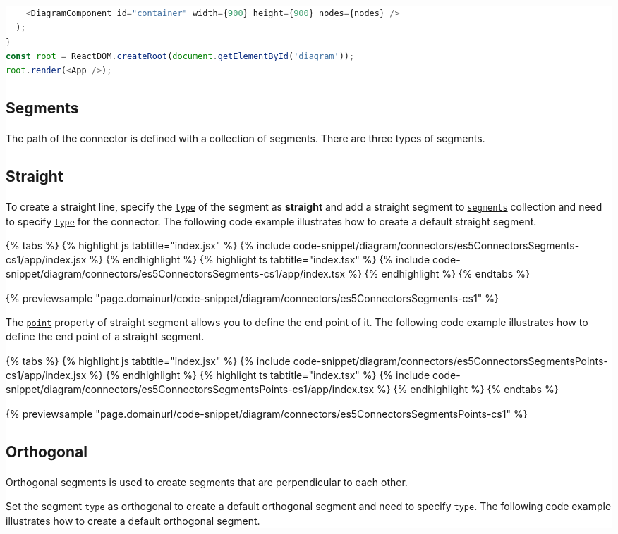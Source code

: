 ```ts
    <DiagramComponent id="container" width={900} height={900} nodes={nodes} />
  );
}
const root = ReactDOM.createRoot(document.getElementById('diagram'));
root.render(<App />);
```

## Segments

The path of the connector is defined with a collection of segments. There are three types of segments.

## Straight

To create a straight line, specify the [`type`](https://ej2.syncfusion.com/react/documentation/api/diagram/segments) of the segment as **straight** and add a straight segment to [`segments`](https://ej2.syncfusion.com/react/documentation/api/diagram/connector#segments) collection and need to specify [`type`](https://ej2.syncfusion.com/react/documentation/api/diagram/connector#type-Segments) for the connector. The following code example illustrates how to create a default straight segment.

{% tabs %}
{% highlight js tabtitle="index.jsx" %}
{% include code-snippet/diagram/connectors/es5ConnectorsSegments-cs1/app/index.jsx %}
{% endhighlight %}
{% highlight ts tabtitle="index.tsx" %}
{% include code-snippet/diagram/connectors/es5ConnectorsSegments-cs1/app/index.tsx %}
{% endhighlight %}
{% endtabs %}

 {% previewsample "page.domainurl/code-snippet/diagram/connectors/es5ConnectorsSegments-cs1" %}

The [`point`](https://ej2.syncfusion.com/react/documentation/api/diagram/straightSegment#point) property of straight segment allows you to define the end point of it. The following code example illustrates how to define the end point of a straight segment.

{% tabs %}
{% highlight js tabtitle="index.jsx" %}
{% include code-snippet/diagram/connectors/es5ConnectorsSegmentsPoints-cs1/app/index.jsx %}
{% endhighlight %}
{% highlight ts tabtitle="index.tsx" %}
{% include code-snippet/diagram/connectors/es5ConnectorsSegmentsPoints-cs1/app/index.tsx %}
{% endhighlight %}
{% endtabs %}

 {% previewsample "page.domainurl/code-snippet/diagram/connectors/es5ConnectorsSegmentsPoints-cs1" %}

## Orthogonal

Orthogonal segments is used to create segments that are perpendicular to each other.

Set the segment [`type`](https://ej2.syncfusion.com/react/documentation/api/diagram/segments) as orthogonal to create a default orthogonal segment and need to specify [`type`](https://ej2.syncfusion.com/react/documentation/api/diagram/connector#type-Segments). The following code example illustrates how to create a default orthogonal segment.
